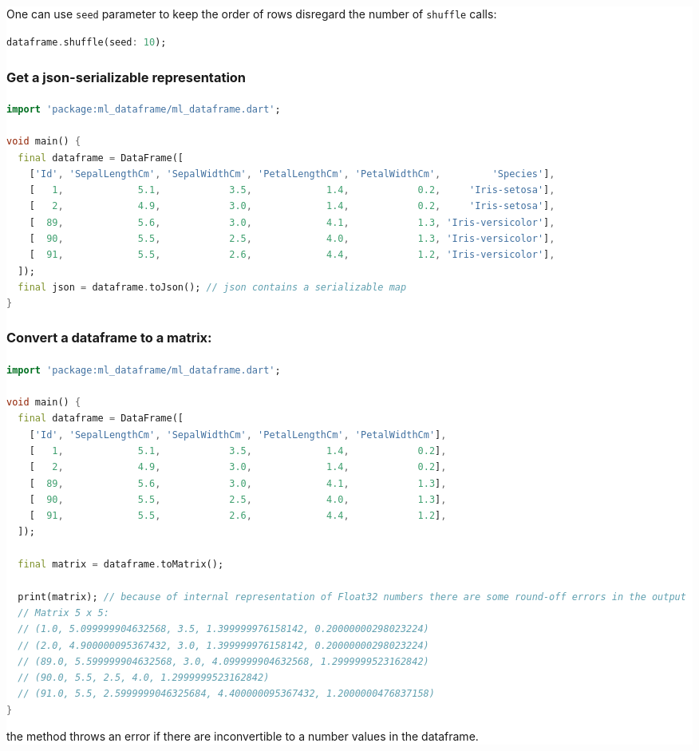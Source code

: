 One can use `seed` parameter to keep the order of rows disregard the number of `shuffle` calls:   

```dart
dataframe.shuffle(seed: 10);
``` 

### Get a json-serializable representation

```dart
import 'package:ml_dataframe/ml_dataframe.dart';

void main() {
  final dataframe = DataFrame([
    ['Id', 'SepalLengthCm', 'SepalWidthCm', 'PetalLengthCm', 'PetalWidthCm',         'Species'],
    [   1,             5.1,            3.5,             1.4,            0.2,     'Iris-setosa'],
    [   2,             4.9,            3.0,             1.4,            0.2,     'Iris-setosa'],
    [  89,             5.6,            3.0,             4.1,            1.3, 'Iris-versicolor'],
    [  90,             5.5,            2.5,             4.0,            1.3, 'Iris-versicolor'],
    [  91,             5.5,            2.6,             4.4,            1.2, 'Iris-versicolor'],
  ]);
  final json = dataframe.toJson(); // json contains a serializable map
}
```

### Convert a dataframe to a matrix:

```dart
import 'package:ml_dataframe/ml_dataframe.dart';

void main() {
  final dataframe = DataFrame([
    ['Id', 'SepalLengthCm', 'SepalWidthCm', 'PetalLengthCm', 'PetalWidthCm'],
    [   1,             5.1,            3.5,             1.4,            0.2],
    [   2,             4.9,            3.0,             1.4,            0.2],
    [  89,             5.6,            3.0,             4.1,            1.3],
    [  90,             5.5,            2.5,             4.0,            1.3],
    [  91,             5.5,            2.6,             4.4,            1.2],
  ]);
  
  final matrix = dataframe.toMatrix();
  
  print(matrix); // because of internal representation of Float32 numbers there are some round-off errors in the output
  // Matrix 5 x 5:
  // (1.0, 5.099999904632568, 3.5, 1.399999976158142, 0.20000000298023224)
  // (2.0, 4.900000095367432, 3.0, 1.399999976158142, 0.20000000298023224)
  // (89.0, 5.599999904632568, 3.0, 4.099999904632568, 1.2999999523162842)
  // (90.0, 5.5, 2.5, 4.0, 1.2999999523162842)
  // (91.0, 5.5, 2.5999999046325684, 4.400000095367432, 1.2000000476837158)
}
```

the method throws an error if there are inconvertible to a number values in the dataframe.
